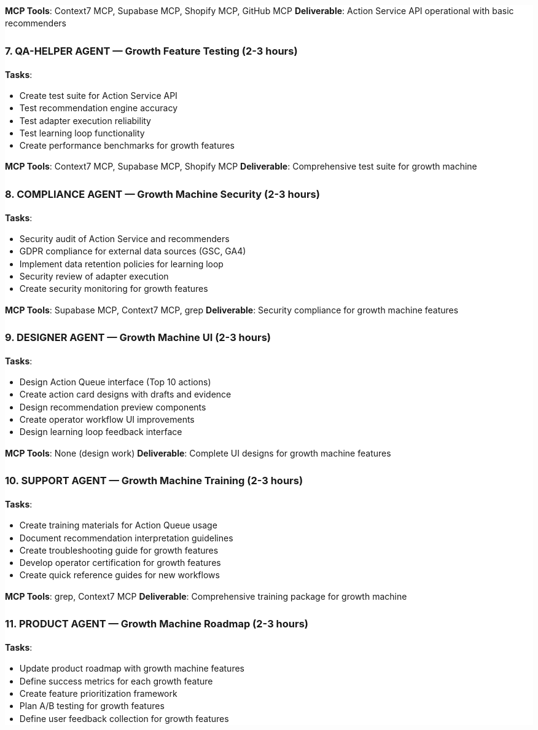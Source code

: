 **MCP Tools**: Context7 MCP, Supabase MCP, Shopify MCP, GitHub MCP
**Deliverable**: Action Service API operational with basic recommenders

### 7. QA-HELPER AGENT — Growth Feature Testing (2-3 hours)
**Tasks**:
- Create test suite for Action Service API
- Test recommendation engine accuracy
- Test adapter execution reliability
- Test learning loop functionality
- Create performance benchmarks for growth features

**MCP Tools**: Context7 MCP, Supabase MCP, Shopify MCP
**Deliverable**: Comprehensive test suite for growth machine

### 8. COMPLIANCE AGENT — Growth Machine Security (2-3 hours)
**Tasks**:
- Security audit of Action Service and recommenders
- GDPR compliance for external data sources (GSC, GA4)
- Implement data retention policies for learning loop
- Security review of adapter execution
- Create security monitoring for growth features

**MCP Tools**: Supabase MCP, Context7 MCP, grep
**Deliverable**: Security compliance for growth machine features

### 9. DESIGNER AGENT — Growth Machine UI (2-3 hours)
**Tasks**:
- Design Action Queue interface (Top 10 actions)
- Create action card designs with drafts and evidence
- Design recommendation preview components
- Create operator workflow UI improvements
- Design learning loop feedback interface

**MCP Tools**: None (design work)
**Deliverable**: Complete UI designs for growth machine features

### 10. SUPPORT AGENT — Growth Machine Training (2-3 hours)
**Tasks**:
- Create training materials for Action Queue usage
- Document recommendation interpretation guidelines
- Create troubleshooting guide for growth features
- Develop operator certification for growth features
- Create quick reference guides for new workflows

**MCP Tools**: grep, Context7 MCP
**Deliverable**: Comprehensive training package for growth machine

### 11. PRODUCT AGENT — Growth Machine Roadmap (2-3 hours)
**Tasks**:
- Update product roadmap with growth machine features
- Define success metrics for each growth feature
- Create feature prioritization framework
- Plan A/B testing for growth features
- Define user feedback collection for growth features
